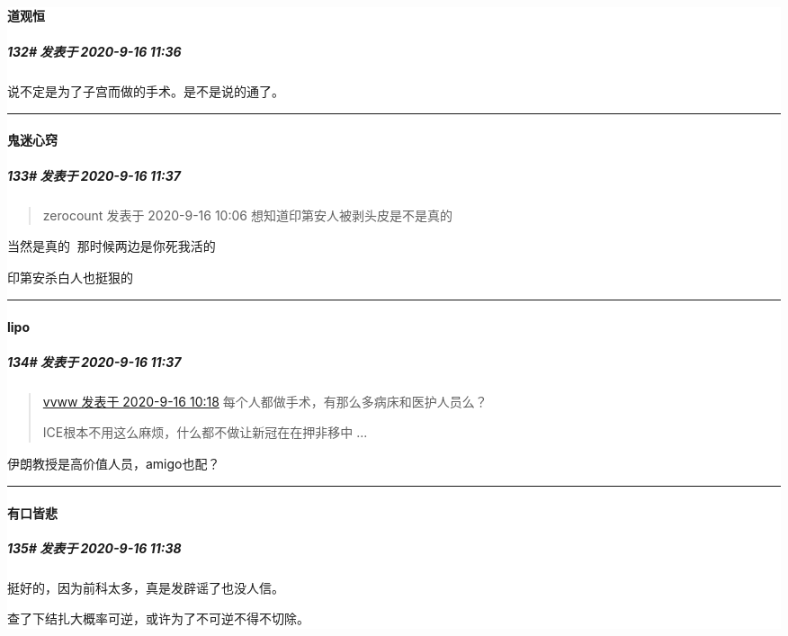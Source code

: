 ####  道观恒  
##### 132#       发表于 2020-9-16 11:36




说不定是为了子宫而做的手术。是不是说的通了。







-----

####  鬼迷心窍  
##### 133#       发表于 2020-9-16 11:37



<blockquote>zerocount 发表于 2020-9-16 10:06
想知道印第安人被剥头皮是不是真的</blockquote>
当然是真的  那时候两边是你死我活的  

印第安杀白人也挺狠的







-----

####  lipo  
##### 134#       发表于 2020-9-16 11:37



<blockquote><a href="httphttps://bbs.saraba1st.com/2b/forum.php?mod=redirect&amp;goto=findpost&amp;pid=48750525&amp;ptid=1960105" target="_blank">vvww 发表于 2020-9-16 10:18</a>
每个人都做手术，有那么多病床和医护人员么？

ICE根本不用这么麻烦，什么都不做让新冠在在押非移中 ...</blockquote>
伊朗教授是高价值人员，amigo也配？







-----

####  有口皆悲  
##### 135#       发表于 2020-9-16 11:38




挺好的，因为前科太多，真是发辟谣了也没人信。

查了下结扎大概率可逆，或许为了不可逆不得不切除。


